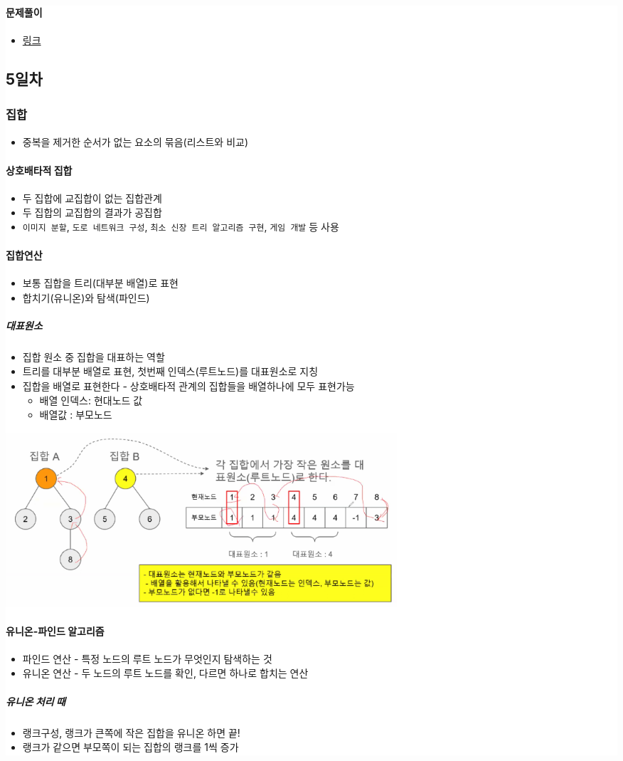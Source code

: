 #### 문제풀이
- [링크](./day04/02_트리.ipynb)

## 5일차

### 집합
- 중복을 제거한 순서가 없는 요소의 묶음(리스트와 비교)

#### 상호배타적 집합
- 두 집합에 교집합이 없는 집합관계
- 두 집합의 교집합의 결과가 공집합
- `이미지 분할`, `도로 네트워크 구성`, `최소 신장 트리 알고리즘 구현`, `게임 개발` 등 사용

#### 집합연산
- 보통 집합을 트리(대부분 배열)로 표현
- 합치기(유니온)와 탐색(파인드)

##### 대표원소
- 집합 원소 중 집합을 대표하는 역할
- 트리를 대부분 배열로 표현, 첫번째 인덱스(루트노드)를 대표원소로 지칭
- 집합을 배열로 표현한다 - 상호배타적 관계의 집합들을 배열하나에 모두 표현가능
    - 배열 인덱스: 현대노드 값
    - 배열값 : 부모노드

<img src="./image/ct0007.png" width="550">

#### 유니온-파인드 알고리즘
- 파인드 연산 - 특정 노드의 루트 노드가 무엇인지 탐색하는 것
- 유니온 연산 - 두 노드의 루트 노드를 확인, 다르면 하나로 합치는 연산

##### 유니온 처리 때
- 랭크구성, 랭크가 큰쪽에 작은 집합을 유니온 하면 끝!
- 랭크가 같으면 부모쪽이 되는 집합의 랭크를 1씩 증가
